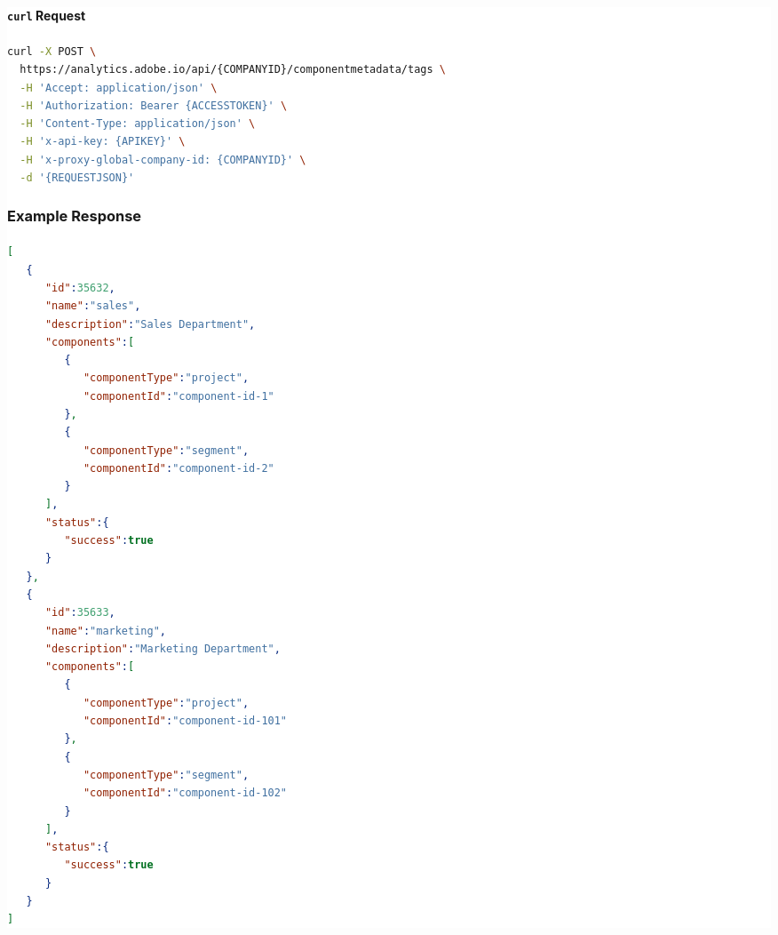 #### `curl` Request

```bash
curl -X POST \
  https://analytics.adobe.io/api/{COMPANYID}/componentmetadata/tags \
  -H 'Accept: application/json' \
  -H 'Authorization: Bearer {ACCESSTOKEN}' \
  -H 'Content-Type: application/json' \
  -H 'x-api-key: {APIKEY}' \
  -H 'x-proxy-global-company-id: {COMPANYID}' \
  -d '{REQUESTJSON}'
```

### Example Response

```json
[
   {
      "id":35632,
      "name":"sales",
      "description":"Sales Department",
      "components":[
         {
            "componentType":"project",
            "componentId":"component-id-1"
         },
         {
            "componentType":"segment",
            "componentId":"component-id-2"
         }
      ],
      "status":{
         "success":true
      }
   },
   {
      "id":35633,
      "name":"marketing",
      "description":"Marketing Department",
      "components":[
         {
            "componentType":"project",
            "componentId":"component-id-101"
         },
         {
            "componentType":"segment",
            "componentId":"component-id-102"
         }
      ],
      "status":{
         "success":true
      }
   }
]
```
